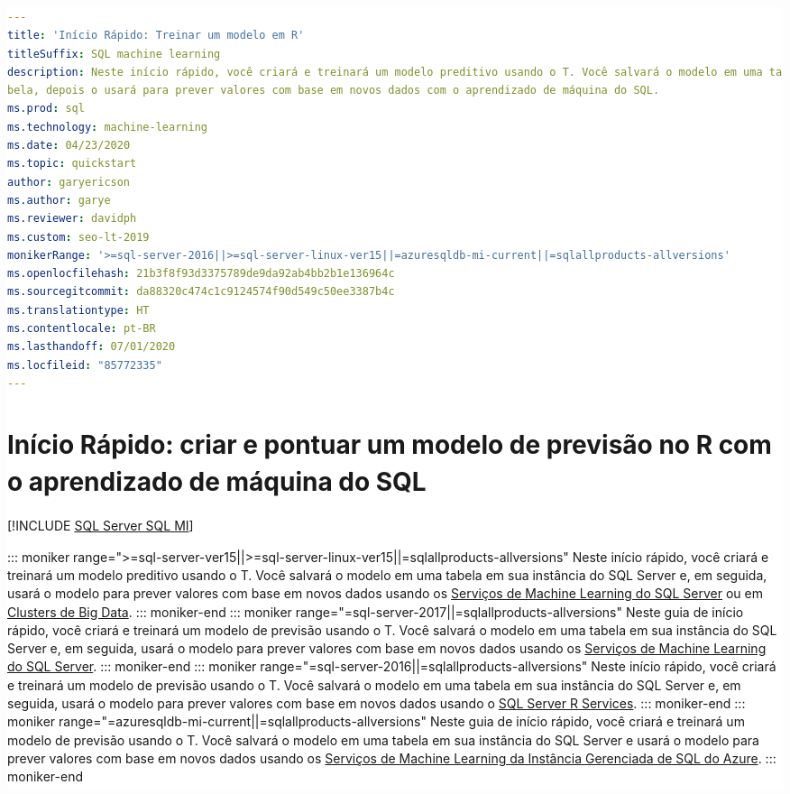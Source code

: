 ```yaml
---
title: 'Início Rápido: Treinar um modelo em R'
titleSuffix: SQL machine learning
description: Neste início rápido, você criará e treinará um modelo preditivo usando o T. Você salvará o modelo em uma tabela, depois o usará para prever valores com base em novos dados com o aprendizado de máquina do SQL.
ms.prod: sql
ms.technology: machine-learning
ms.date: 04/23/2020
ms.topic: quickstart
author: garyericson
ms.author: garye
ms.reviewer: davidph
ms.custom: seo-lt-2019
monikerRange: '>=sql-server-2016||>=sql-server-linux-ver15||=azuresqldb-mi-current||=sqlallproducts-allversions'
ms.openlocfilehash: 21b3f8f93d3375789de9da92ab4bb2b1e136964c
ms.sourcegitcommit: da88320c474c1c9124574f90d549c50ee3387b4c
ms.translationtype: HT
ms.contentlocale: pt-BR
ms.lasthandoff: 07/01/2020
ms.locfileid: "85772335"
---
```

# <a name="quickstart-create-and-score-a-predictive-model-in-r-with-sql-machine-learning"></a>Início Rápido: criar e pontuar um modelo de previsão no R com o aprendizado de máquina do SQL
[!INCLUDE [SQL Server SQL MI](../../includes/applies-to-version/sql-asdbmi.md)]

::: moniker range=">=sql-server-ver15||>=sql-server-linux-ver15||=sqlallproducts-allversions"
Neste início rápido, você criará e treinará um modelo preditivo usando o T. Você salvará o modelo em uma tabela em sua instância do SQL Server e, em seguida, usará o modelo para prever valores com base em novos dados usando os [Serviços de Machine Learning do SQL Server](../sql-server-machine-learning-services.md) ou em [Clusters de Big Data](../../big-data-cluster/machine-learning-services.md).
::: moniker-end
::: moniker range="=sql-server-2017||=sqlallproducts-allversions"
Neste guia de início rápido, você criará e treinará um modelo de previsão usando o T. Você salvará o modelo em uma tabela em sua instância do SQL Server e, em seguida, usará o modelo para prever valores com base em novos dados usando os [Serviços de Machine Learning do SQL Server](../sql-server-machine-learning-services.md).
::: moniker-end
::: moniker range="=sql-server-2016||=sqlallproducts-allversions"
Neste início rápido, você criará e treinará um modelo de previsão usando o T. Você salvará o modelo em uma tabela em sua instância do SQL Server e, em seguida, usará o modelo para prever valores com base em novos dados usando o [SQL Server R Services](../r/sql-server-r-services.md).
::: moniker-end
::: moniker range="=azuresqldb-mi-current||=sqlallproducts-allversions"
Neste guia de início rápido, você criará e treinará um modelo de previsão usando o T. Você salvará o modelo em uma tabela em sua instância do SQL Server e usará o modelo para prever valores com base em novos dados usando os [Serviços de Machine Learning da Instância Gerenciada de SQL do Azure](/azure/azure-sql/managed-instance/machine-learning-services-overview).
::: moniker-end
